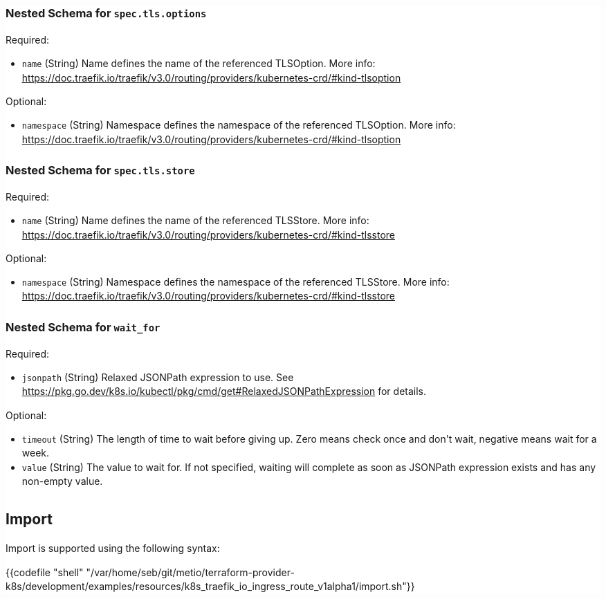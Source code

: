 <a id="nestedatt--spec--tls--options"></a>
### Nested Schema for `spec.tls.options`

Required:

- `name` (String) Name defines the name of the referenced TLSOption. More info: https://doc.traefik.io/traefik/v3.0/routing/providers/kubernetes-crd/#kind-tlsoption

Optional:

- `namespace` (String) Namespace defines the namespace of the referenced TLSOption. More info: https://doc.traefik.io/traefik/v3.0/routing/providers/kubernetes-crd/#kind-tlsoption


<a id="nestedatt--spec--tls--store"></a>
### Nested Schema for `spec.tls.store`

Required:

- `name` (String) Name defines the name of the referenced TLSStore. More info: https://doc.traefik.io/traefik/v3.0/routing/providers/kubernetes-crd/#kind-tlsstore

Optional:

- `namespace` (String) Namespace defines the namespace of the referenced TLSStore. More info: https://doc.traefik.io/traefik/v3.0/routing/providers/kubernetes-crd/#kind-tlsstore




<a id="nestedatt--wait_for"></a>
### Nested Schema for `wait_for`

Required:

- `jsonpath` (String) Relaxed JSONPath expression to use. See https://pkg.go.dev/k8s.io/kubectl/pkg/cmd/get#RelaxedJSONPathExpression for details.

Optional:

- `timeout` (String) The length of time to wait before giving up. Zero means check once and don't wait, negative means wait for a week.
- `value` (String) The value to wait for. If not specified, waiting will complete as soon as JSONPath expression exists and has any non-empty value.

## Import

Import is supported using the following syntax:

{{codefile "shell" "/var/home/seb/git/metio/terraform-provider-k8s/development/examples/resources/k8s_traefik_io_ingress_route_v1alpha1/import.sh"}}
